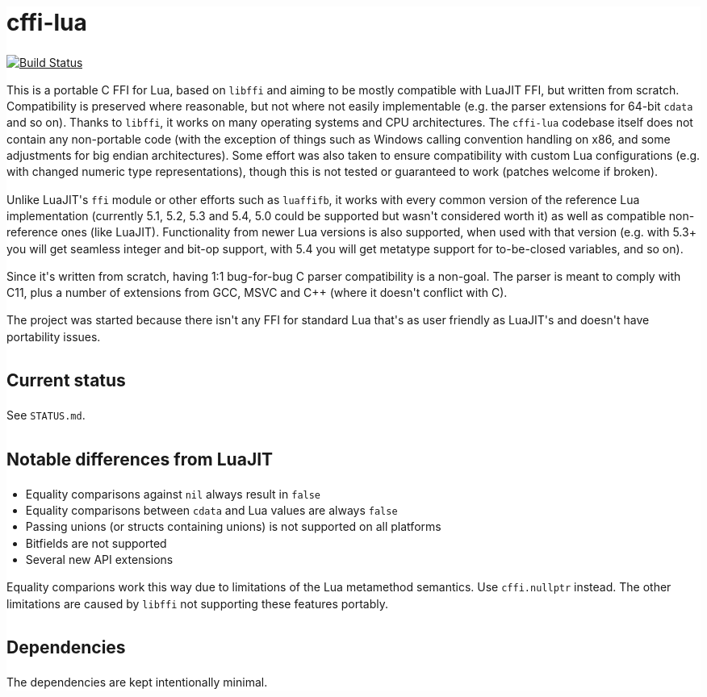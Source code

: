 # cffi-lua

[![Build Status](https://github.com/q66/cffi-lua/actions/workflows/build.yaml/badge.svg)](https://github.com/q66/cffi-lua/actions)

This is a portable C FFI for Lua, based on `libffi` and aiming to be mostly
compatible with LuaJIT FFI, but written from scratch. Compatibility is
preserved where reasonable, but not where not easily implementable (e.g.
the parser extensions for 64-bit `cdata` and so on). Thanks to `libffi`,
it works on many operating systems and CPU architectures. The `cffi-lua`
codebase itself does not contain any non-portable code (with the exception
of things such as Windows calling convention handling on x86, and some
adjustments for big endian architectures). Some effort was also taken to
ensure compatibility with custom Lua configurations (e.g. with changed
numeric type representations), though this is not tested or guaranteed
to work (patches welcome if broken).

Unlike LuaJIT's `ffi` module or other efforts such as `luaffifb`, it works
with every common version of the reference Lua implementation (currently 5.1,
5.2, 5.3 and 5.4, 5.0 could be supported but wasn't considered worth it) as
well as compatible non-reference ones (like LuaJIT). Functionality from newer
Lua versions is also supported, when used with that version (e.g. with 5.3+
you will get seamless integer and bit-op support, with 5.4 you will get
metatype support for to-be-closed variables, and so on).

Since it's written from scratch, having 1:1 bug-for-bug C parser compatibility
is a non-goal. The parser is meant to comply with C11, plus a number of
extensions from GCC, MSVC and C++ (where it doesn't conflict with C).

The project was started because there isn't any FFI for standard Lua that's
as user friendly as LuaJIT's and doesn't have portability issues.

## Current status

See `STATUS.md`.

## Notable differences from LuaJIT

- Equality comparisons against `nil` always result in `false`
- Equality comparisons between `cdata` and Lua values are always `false`
- Passing unions (or structs containing unions) is not supported on all platforms
- Bitfields are not supported
- Several new API extensions

Equality comparions work this way due to limitations of the Lua metamethod
semantics. Use `cffi.nullptr` instead. The other limitations are caused by
`libffi` not supporting these features portably.

## Dependencies

The dependencies are kept intentionally minimal.

